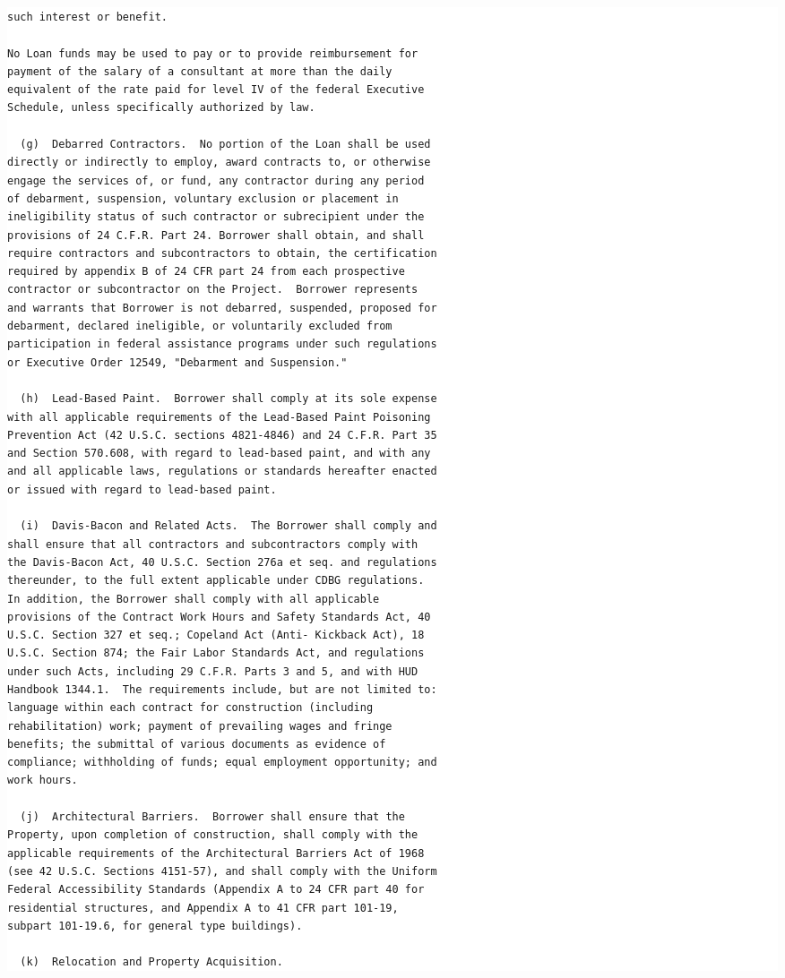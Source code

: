     such interest or benefit.  
  
    No Loan funds may be used to pay or to provide reimbursement for  
    payment of the salary of a consultant at more than the daily  
    equivalent of the rate paid for level IV of the federal Executive  
    Schedule, unless specifically authorized by law.  
  
      (g)  Debarred Contractors.  No portion of the Loan shall be used  
    directly or indirectly to employ, award contracts to, or otherwise  
    engage the services of, or fund, any contractor during any period  
    of debarment, suspension, voluntary exclusion or placement in  
    ineligibility status of such contractor or subrecipient under the  
    provisions of 24 C.F.R. Part 24. Borrower shall obtain, and shall  
    require contractors and subcontractors to obtain, the certification  
    required by appendix B of 24 CFR part 24 from each prospective  
    contractor or subcontractor on the Project.  Borrower represents  
    and warrants that Borrower is not debarred, suspended, proposed for  
    debarment, declared ineligible, or voluntarily excluded from  
    participation in federal assistance programs under such regulations  
    or Executive Order 12549, "Debarment and Suspension."  
  
      (h)  Lead-Based Paint.  Borrower shall comply at its sole expense  
    with all applicable requirements of the Lead-Based Paint Poisoning  
    Prevention Act (42 U.S.C. sections 4821-4846) and 24 C.F.R. Part 35  
    and Section 570.608, with regard to lead-based paint, and with any  
    and all applicable laws, regulations or standards hereafter enacted  
    or issued with regard to lead-based paint.  
  
      (i)  Davis-Bacon and Related Acts.  The Borrower shall comply and  
    shall ensure that all contractors and subcontractors comply with  
    the Davis-Bacon Act, 40 U.S.C. Section 276a et seq. and regulations  
    thereunder, to the full extent applicable under CDBG regulations.  
    In addition, the Borrower shall comply with all applicable  
    provisions of the Contract Work Hours and Safety Standards Act, 40  
    U.S.C. Section 327 et seq.; Copeland Act (Anti- Kickback Act), 18  
    U.S.C. Section 874; the Fair Labor Standards Act, and regulations  
    under such Acts, including 29 C.F.R. Parts 3 and 5, and with HUD  
    Handbook 1344.1.  The requirements include, but are not limited to:  
    language within each contract for construction (including  
    rehabilitation) work; payment of prevailing wages and fringe  
    benefits; the submittal of various documents as evidence of  
    compliance; withholding of funds; equal employment opportunity; and  
    work hours.  
  
      (j)  Architectural Barriers.  Borrower shall ensure that the  
    Property, upon completion of construction, shall comply with the  
    applicable requirements of the Architectural Barriers Act of 1968  
    (see 42 U.S.C. Sections 4151-57), and shall comply with the Uniform  
    Federal Accessibility Standards (Appendix A to 24 CFR part 40 for  
    residential structures, and Appendix A to 41 CFR part 101-19,  
    subpart 101-19.6, for general type buildings).  
  
      (k)  Relocation and Property Acquisition.  
  
